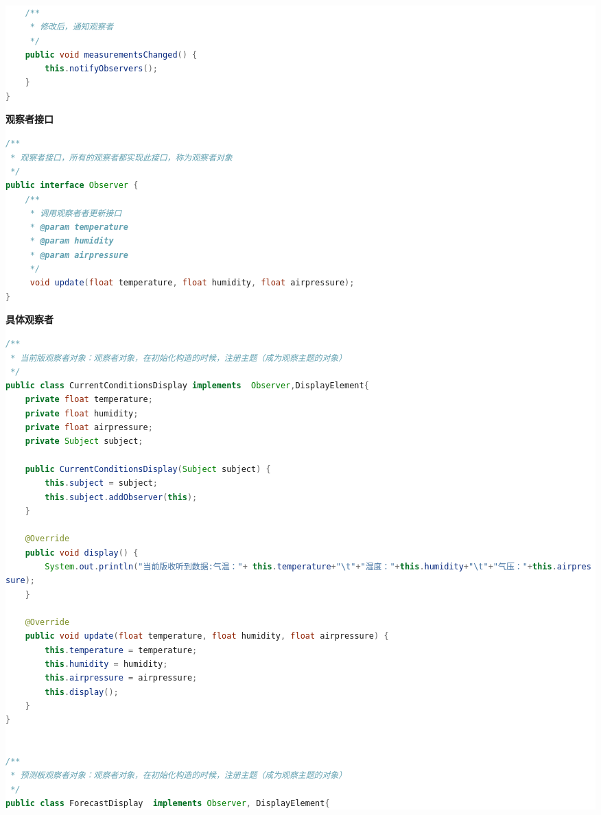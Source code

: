 ```java
    /**
     * 修改后，通知观察者
     */
    public void measurementsChanged() {
        this.notifyObservers();
    }
}
```

**观察者接口**

```java
/**
 * 观察者接口，所有的观察者都实现此接口，称为观察者对象
 */
public interface Observer {
    /**
     * 调用观察者者更新接口
     * @param temperature
     * @param humidity
     * @param airpressure
     */
     void update(float temperature, float humidity, float airpressure);
}
```

**具体观察者**

```java
/**
 * 当前版观察者对象：观察者对象，在初始化构造的时候，注册主题（成为观察主题的对象）
 */
public class CurrentConditionsDisplay implements  Observer,DisplayElement{
    private float temperature;
    private float humidity;
    private float airpressure;
    private Subject subject;

    public CurrentConditionsDisplay(Subject subject) {
        this.subject = subject;
        this.subject.addObserver(this);
    }

    @Override
    public void display() {
        System.out.println("当前版收听到数据:气温："+ this.temperature+"\t"+"湿度："+this.humidity+"\t"+"气压："+this.airpressure);
    }

    @Override
    public void update(float temperature, float humidity, float airpressure) {
        this.temperature = temperature;
        this.humidity = humidity;
        this.airpressure = airpressure;
        this.display();
    }
}


/**
 * 预测板观察者对象：观察者对象，在初始化构造的时候，注册主题（成为观察主题的对象）
 */
public class ForecastDisplay  implements Observer, DisplayElement{


```